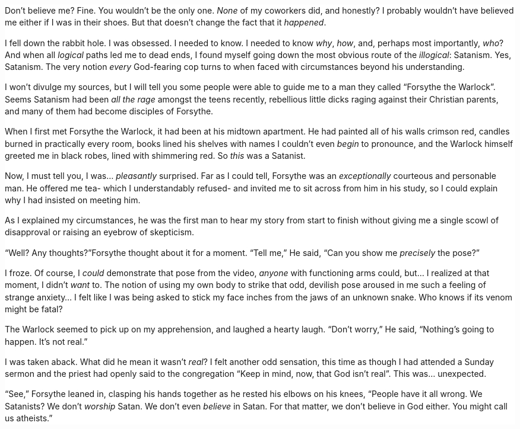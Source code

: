 

Don’t believe me? Fine. You wouldn’t be the only one. *None* of my coworkers did, and honestly? I probably wouldn’t have believed me either if I was in their shoes. But that doesn’t change the fact that it *happened*.



I fell down the rabbit hole. I was obsessed. I needed to know. I needed to know *why*, *how*, and, perhaps most importantly, *who*? And when all *logical* paths led me to dead ends, I found myself going down the most obvious route of the *illogical*: Satanism. Yes, Satanism. The very notion *every* God-fearing cop turns to when faced with circumstances beyond his understanding.



I won’t divulge my sources, but I will tell you some people were able to guide me to a man they called “Forsythe the Warlock”. Seems Satanism had been *all the rage* amongst the teens recently, rebellious little dicks raging against their Christian parents, and many of them had become disciples of Forsythe. 



When I first met Forsythe the Warlock, it had been at his midtown apartment. He had painted all of his walls crimson red, candles burned in practically every room, books lined his shelves with names I couldn’t even *begin* to pronounce, and the Warlock himself greeted me in black robes, lined with shimmering red. So *this* was a Satanist.



Now, I must tell you, I was… *pleasantly* surprised. Far as I could tell, Forsythe was an *exceptionally* courteous and personable man. He offered me tea- which I understandably refused- and invited me to sit across from him in his study, so I could explain why I had insisted on meeting him.



As I explained my circumstances, he was the first man to hear my story from start to finish without giving me a single scowl of disapproval or raising an eyebrow of skepticism. 



“Well? Any thoughts?”Forsythe thought about it for a moment. “Tell me,” He said, “Can you show me *precisely* the pose?”



I froze. Of course, I *could* demonstrate that pose from the video, *anyone* with functioning arms could, but… I realized at that moment, I didn’t *want* to. The notion of using my own body to strike that odd, devilish pose aroused in me such a feeling of strange anxiety… I felt like I was being asked to stick my face inches from the jaws of an unknown snake. Who knows if its venom might be fatal?



The Warlock seemed to pick up on my apprehension, and laughed a hearty laugh. “Don’t worry,” He said, “Nothing’s going to happen. It’s not real.”



I was taken aback. What did he mean it wasn’t *real*? I felt another odd sensation, this time as though I had attended a Sunday sermon and the priest had openly said to the congregation “Keep in mind, now, that God isn’t real”. This was… unexpected.



“See,” Forsythe leaned in, clasping his hands together as he rested his elbows on his knees, “People have it all wrong. We Satanists? We don’t *worship* Satan. We don’t even *believe* in Satan. For that matter, we don’t believe in God either. You might call us atheists.”
